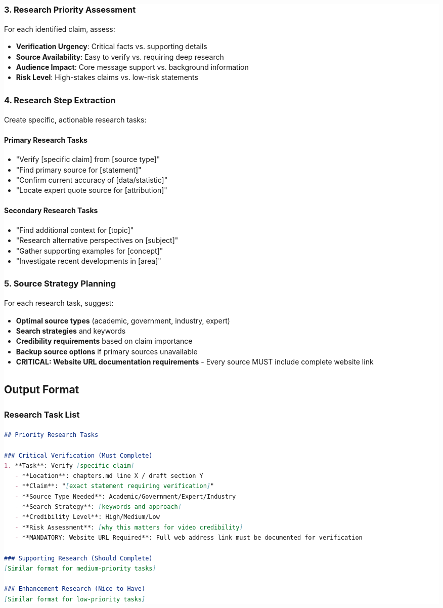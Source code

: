 ### 3. Research Priority Assessment
For each identified claim, assess:
- **Verification Urgency**: Critical facts vs. supporting details
- **Source Availability**: Easy to verify vs. requiring deep research
- **Audience Impact**: Core message support vs. background information
- **Risk Level**: High-stakes claims vs. low-risk statements

### 4. Research Step Extraction
Create specific, actionable research tasks:

#### Primary Research Tasks
- "Verify [specific claim] from [source type]"
- "Find primary source for [statement]"
- "Confirm current accuracy of [data/statistic]"
- "Locate expert quote source for [attribution]"

#### Secondary Research Tasks
- "Find additional context for [topic]"
- "Research alternative perspectives on [subject]"
- "Gather supporting examples for [concept]"
- "Investigate recent developments in [area]"

### 5. Source Strategy Planning
For each research task, suggest:
- **Optimal source types** (academic, government, industry, expert)
- **Search strategies** and keywords
- **Credibility requirements** based on claim importance
- **Backup source options** if primary sources unavailable
- **CRITICAL: Website URL documentation requirements** - Every source MUST include complete website link

## Output Format

### Research Task List
```markdown
## Priority Research Tasks

### Critical Verification (Must Complete)
1. **Task**: Verify [specific claim]
   - **Location**: chapters.md line X / draft section Y
   - **Claim**: "[exact statement requiring verification]"
   - **Source Type Needed**: Academic/Government/Expert/Industry
   - **Search Strategy**: [keywords and approach]
   - **Credibility Level**: High/Medium/Low
   - **Risk Assessment**: [why this matters for video credibility]
   - **MANDATORY: Website URL Required**: Full web address link must be documented for verification

### Supporting Research (Should Complete)
[Similar format for medium-priority tasks]

### Enhancement Research (Nice to Have)
[Similar format for low-priority tasks]
```
